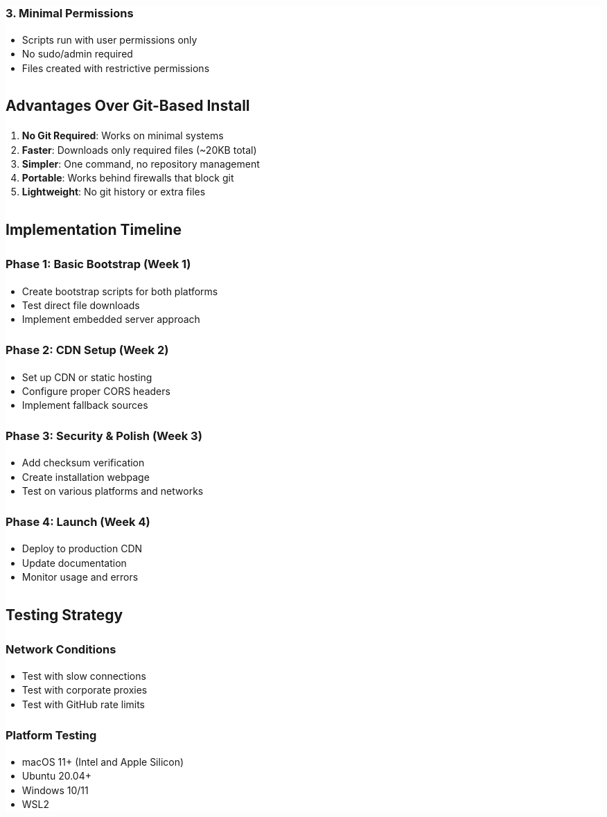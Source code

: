 ### 3. Minimal Permissions
- Scripts run with user permissions only
- No sudo/admin required
- Files created with restrictive permissions

## Advantages Over Git-Based Install

1. **No Git Required**: Works on minimal systems
2. **Faster**: Downloads only required files (~20KB total)
3. **Simpler**: One command, no repository management
4. **Portable**: Works behind firewalls that block git
5. **Lightweight**: No git history or extra files

## Implementation Timeline

### Phase 1: Basic Bootstrap (Week 1)
- Create bootstrap scripts for both platforms
- Test direct file downloads
- Implement embedded server approach

### Phase 2: CDN Setup (Week 2)
- Set up CDN or static hosting
- Configure proper CORS headers
- Implement fallback sources

### Phase 3: Security & Polish (Week 3)
- Add checksum verification
- Create installation webpage
- Test on various platforms and networks

### Phase 4: Launch (Week 4)
- Deploy to production CDN
- Update documentation
- Monitor usage and errors

## Testing Strategy

### Network Conditions
- Test with slow connections
- Test with corporate proxies
- Test with GitHub rate limits

### Platform Testing
- macOS 11+ (Intel and Apple Silicon)
- Ubuntu 20.04+
- Windows 10/11
- WSL2
